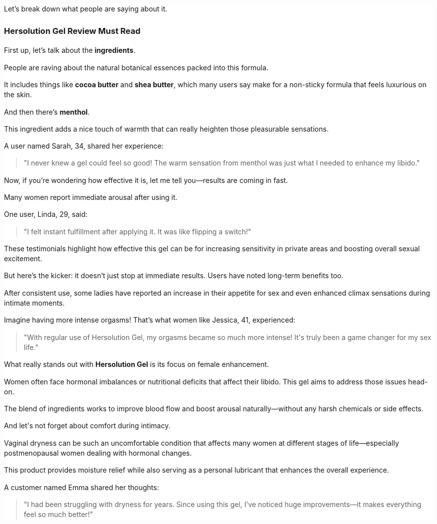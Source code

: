 Let’s break down what people are saying about it.

### Hersolution Gel Review Must Read

First up, let’s talk about the **ingredients**. 

People are raving about the natural botanical essences packed into this formula. 

It includes things like **cocoa butter** and **shea butter**, which many users say make for a non-sticky formula that feels luxurious on the skin.

And then there’s **menthol**. 

This ingredient adds a nice touch of warmth that can really heighten those pleasurable sensations. 

A user named Sarah, 34, shared her experience:

> "I never knew a gel could feel so good! The warm sensation from menthol was just what I needed to enhance my libido."

Now, if you’re wondering how effective it is, let me tell you—results are coming in fast. 

Many women report immediate arousal after using it. 

One user, Linda, 29, said:

> "I felt instant fulfillment after applying it. It was like flipping a switch!"

These testimonials highlight how effective this gel can be for increasing sensitivity in private areas and boosting overall sexual excitement.

But here’s the kicker: it doesn’t just stop at immediate results. Users have noted long-term benefits too.

After consistent use, some ladies have reported an increase in their appetite for sex and even enhanced climax sensations during intimate moments.

Imagine having more intense orgasms! That’s what women like Jessica, 41, experienced:

> "With regular use of Hersolution Gel, my orgasms became so much more intense! It's truly been a game changer for my sex life."

What really stands out with **Hersolution Gel** is its focus on female enhancement. 

Women often face hormonal imbalances or nutritional deficits that affect their libido. This gel aims to address those issues head-on.

The blend of ingredients works to improve blood flow and boost arousal naturally—without any harsh chemicals or side effects.

And let's not forget about comfort during intimacy.

Vaginal dryness can be such an uncomfortable condition that affects many women at different stages of life—especially postmenopausal women dealing with hormonal changes.

This product provides moisture relief while also serving as a personal lubricant that enhances the overall experience.

A customer named Emma shared her thoughts:

> "I had been struggling with dryness for years. Since using this gel, I’ve noticed huge improvements—it makes everything feel so much better!"
